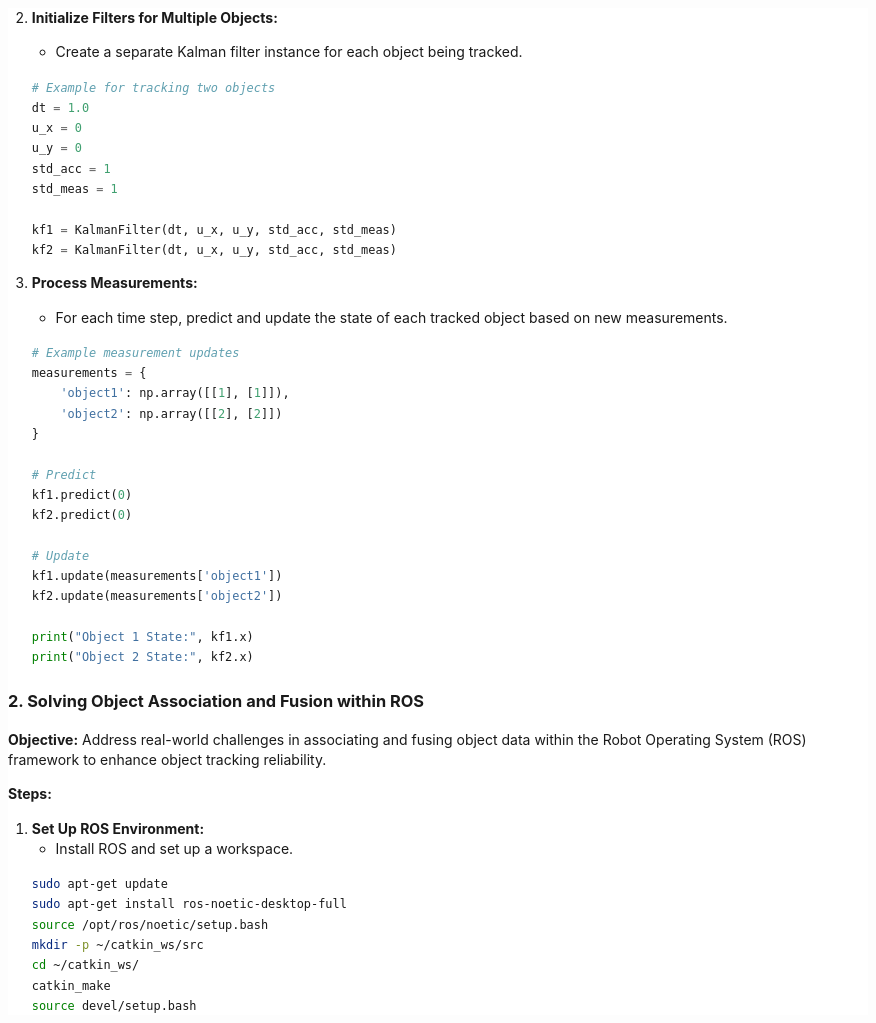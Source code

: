 2. **Initialize Filters for Multiple Objects:**
   - Create a separate Kalman filter instance for each object being tracked.
   ```python
   # Example for tracking two objects
   dt = 1.0
   u_x = 0
   u_y = 0
   std_acc = 1
   std_meas = 1

   kf1 = KalmanFilter(dt, u_x, u_y, std_acc, std_meas)
   kf2 = KalmanFilter(dt, u_x, u_y, std_acc, std_meas)
   ```

3. **Process Measurements:**
   - For each time step, predict and update the state of each tracked object based on new measurements.
   ```python
   # Example measurement updates
   measurements = {
       'object1': np.array([[1], [1]]),
       'object2': np.array([[2], [2]])
   }

   # Predict
   kf1.predict(0)
   kf2.predict(0)

   # Update
   kf1.update(measurements['object1'])
   kf2.update(measurements['object2'])

   print("Object 1 State:", kf1.x)
   print("Object 2 State:", kf2.x)
   ```

### 2. Solving Object Association and Fusion within ROS

**Objective:** Address real-world challenges in associating and fusing object data within the Robot Operating System (ROS) framework to enhance object tracking reliability.

**Steps:**

1. **Set Up ROS Environment:**
   - Install ROS and set up a workspace.
   ```bash
   sudo apt-get update
   sudo apt-get install ros-noetic-desktop-full
   source /opt/ros/noetic/setup.bash
   mkdir -p ~/catkin_ws/src
   cd ~/catkin_ws/
   catkin_make
   source devel/setup.bash
   ```
